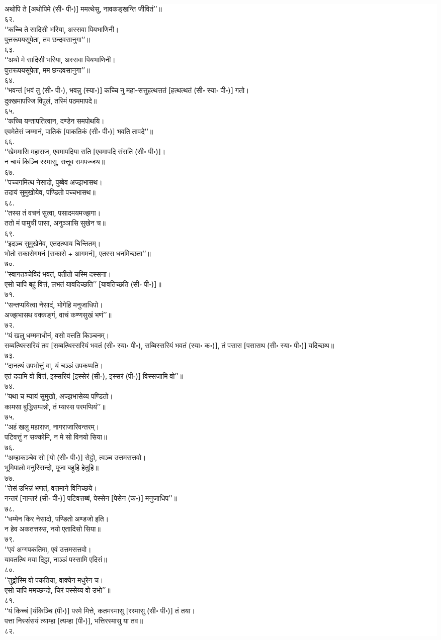 अथोपि ते [अथोपिमे (सी॰ पी॰)] ममत्थेसु, नावकङ्खन्ति जीवितं’’॥  
६२.  
‘‘कच्चि ते सादिसी भरिया, अस्सवा पियभाणिनी।  
पुत्तरूपयसूपेता, तव छन्दवसानुगा’’॥  
६३.  
‘‘अथो मे सादिसी भरिया, अस्सवा पियभाणिनी।  
पुत्तरूपयसूपेता, मम छन्दवसानुगा’’॥  
६४.  
‘‘भवन्तं [भवं तु (सी॰ पी॰), भवन्नु (स्या॰)] कच्चि नु महा-सत्तुहत्थत्ततं [हत्थत्थतं (सी॰ स्या॰ पी॰)] गतो।  
दुक्खमापज्जि विपुलं, तस्मिं पठममापदे॥  
६५.  
‘‘कच्चि यन्तापतित्वान, दण्डेन समपोथयि।  
एवमेतेसं जम्मानं, पातिकं [पाकतिकं (सी॰ पी॰)] भवति तावदे’’॥  
६६.  
‘‘खेममासि महाराज, एवमापदिया सति [एवमापदि संसति (सी॰ पी॰)]।  
न चायं किञ्चि रस्मासु, सत्तूव समपज्जथ॥  
६७.  
‘‘पच्चगमित्थ नेसादो, पुब्बेव अज्झभासथ।  
तदायं सुमुखोयेव, पण्डितो पच्चभासथ॥  
६८.  
‘‘तस्स तं वचनं सुत्वा, पसादमयमज्झगा।  
ततो मं पामुची पासा, अनुञ्ञासि सुखेन च॥  
६९.  
‘‘इदञ्च सुमुखेनेव, एतदत्थाय चिन्तितम्।  
भोतो सकासेगमनं [सकासे + आगमनं], एतस्स धनमिच्छता’’॥  
७०.  
‘‘स्वागतञ्चेविदं भवतं, पतीतो चस्मि दस्सना।  
एसो चापि बहुं वित्तं, लभतं यावदिच्छति’’ [यावतिच्छति (सी॰ पी॰)]॥  
७१.  
‘‘सन्तप्पयित्वा नेसादं, भोगेहि मनुजाधिपो।  
अज्झभासथ वक्कङ्गं, वाचं कण्णसुखं भणं’’॥  
७२.  
‘‘यं खलु धम्ममाधीनं, वसो वत्तति किञ्चनम्।  
सब्बत्थिस्सरियं तव [सब्बत्थिस्सरियं भवतं (सी॰ स्या॰ पी॰), सब्बिस्सरियं भवतं (स्या॰ क॰)], तं पसास [पसासथ (सी॰ स्या॰ पी॰)] यदिच्छथ॥  
७३.  
‘‘दानत्थं उपभोत्तुं वा, यं चञ्ञं उपकप्पति।  
एतं ददामि वो वित्तं, इस्सरियं [इस्सेरं (सी॰), इस्सरं (पी॰)] विस्सजामि वो’’॥  
७४.  
‘‘यथा च म्यायं सुमुखो, अज्झभासेय्य पण्डितो।  
कामसा बुद्धिसम्पन्नो, तं म्यास्स परमप्पियं’’॥  
७५.  
‘‘अहं खलु महाराज, नागराजारिवन्तरम्।  
पटिवत्तुं न सक्कोमि, न मे सो विनयो सिया॥  
७६.  
‘‘अम्हाकञ्चेव सो [यो (सी॰ पी॰)] सेट्ठो, त्वञ्च उत्तमसत्तवो।  
भूमिपालो मनुस्सिन्दो, पूजा बहूहि हेतुहि॥  
७७.  
‘‘तेसं उभिन्नं भणतं, वत्तमाने विनिच्छये।  
नन्तरं [नान्तरं (सी॰ पी॰)] पटिवत्तब्बं, पेस्सेन [पेसेन (क॰)] मनुजाधिप’’॥  
७८.  
‘‘धम्मेन किर नेसादो, पण्डितो अण्डजो इति।  
न हेव अकतत्तस्स, नयो एतादिसो सिया॥  
७९.  
‘‘एवं अग्गपकतिमा, एवं उत्तमसत्तवो।  
यावतत्थि मया दिट्ठा, नाञ्ञं पस्सामि एदिसं॥  
८०.  
‘‘तुट्ठोस्मि वो पकतिया, वाक्येन मधुरेन च।  
एसो चापि ममच्छन्दो, चिरं पस्सेय्य वो उभो’’॥  
८१.  
‘‘यं किच्चं [यंकिञ्चि (पी॰)] परमे मित्ते, कतमस्मासु [रस्मासु (सी॰ पी॰)] तं तया।  
पत्ता निस्संसयं त्याम्हा [त्यम्हा (पी॰)], भत्तिरस्मासु या तव॥  
८२.  